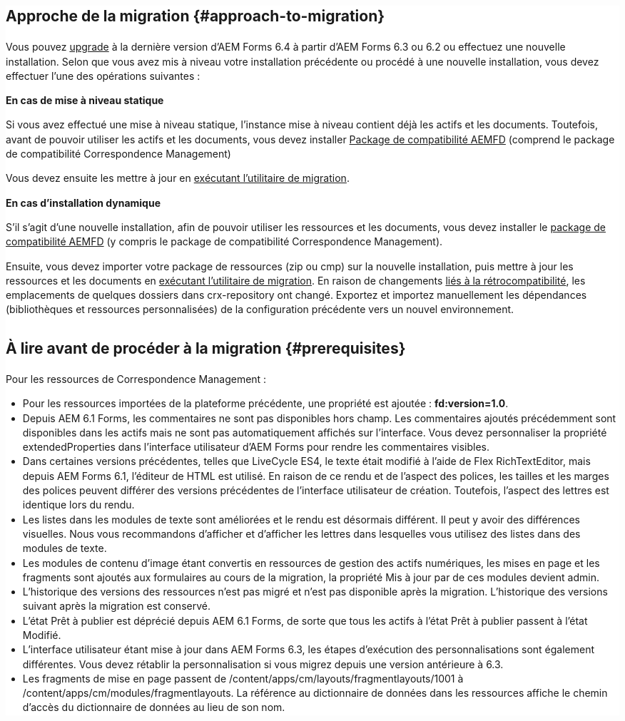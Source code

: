 ## Approche de la migration {#approach-to-migration}

Vous pouvez [upgrade](/help/forms/using/upgrade.md) à la dernière version d’AEM Forms 6.4 à partir d’AEM Forms 6.3 ou 6.2 ou effectuez une nouvelle installation. Selon que vous avez mis à niveau votre installation précédente ou procédé à une nouvelle installation, vous devez effectuer l’une des opérations suivantes :

**En cas de mise à niveau statique**

Si vous avez effectué une mise à niveau statique, l’instance mise à niveau contient déjà les actifs et les documents. Toutefois, avant de pouvoir utiliser les actifs et les documents, vous devez installer [Package de compatibilité AEMFD](https://experienceleague.adobe.com/docs/experience-manager-release-information/aem-release-updates/forms-updates/aem-forms-releases.html?lang=fr) (comprend le package de compatibilité Correspondence Management)

Vous devez ensuite les mettre à jour en [exécutant l’utilitaire de migration](#runningmigrationutility).

**En cas d’installation dynamique**

S’il s’agit d’une nouvelle installation, afin de pouvoir utiliser les ressources et les documents, vous devez installer le [package de compatibilité AEMFD](https://experienceleague.adobe.com/docs/experience-manager-release-information/aem-release-updates/forms-updates/aem-forms-releases.html?lang=fr) (y compris le package de compatibilité Correspondence Management).

Ensuite, vous devez importer votre package de ressources (zip ou cmp) sur la nouvelle installation, puis mettre à jour les ressources et les documents en [exécutant l’utilitaire de migration](#runningmigrationutility). En raison de changements [liés à la rétrocompatibilité](/help/sites-deploying/backward-compatibility.md), les emplacements de quelques dossiers dans crx-repository ont changé. Exportez et importez manuellement les dépendances (bibliothèques et ressources personnalisées) de la configuration précédente vers un nouvel environnement.

## À lire avant de procéder à la migration {#prerequisites}

Pour les ressources de Correspondence Management :

* Pour les ressources importées de la plateforme précédente, une propriété est ajoutée : **fd:version=1.0**.
* Depuis AEM 6.1 Forms, les commentaires ne sont pas disponibles hors champ. Les commentaires ajoutés précédemment sont disponibles dans les actifs mais ne sont pas automatiquement affichés sur l’interface. Vous devez personnaliser la propriété extendedProperties dans l’interface utilisateur d’AEM Forms pour rendre les commentaires visibles.
* Dans certaines versions précédentes, telles que LiveCycle ES4, le texte était modifié à l’aide de Flex RichTextEditor, mais depuis AEM Forms 6.1, l’éditeur de HTML est utilisé. En raison de ce rendu et de l’aspect des polices, les tailles et les marges des polices peuvent différer des versions précédentes de l’interface utilisateur de création. Toutefois, l’aspect des lettres est identique lors du rendu.
* Les listes dans les modules de texte sont améliorées et le rendu est désormais différent. Il peut y avoir des différences visuelles. Nous vous recommandons d’afficher et d’afficher les lettres dans lesquelles vous utilisez des listes dans des modules de texte.
* Les modules de contenu d’image étant convertis en ressources de gestion des actifs numériques, les mises en page et les fragments sont ajoutés aux formulaires au cours de la migration, la propriété Mis à jour par de ces modules devient admin.
* L’historique des versions des ressources n’est pas migré et n’est pas disponible après la migration. L’historique des versions suivant après la migration est conservé.
* L’état Prêt à publier est déprécié depuis AEM 6.1 Forms, de sorte que tous les actifs à l’état Prêt à publier passent à l’état Modifié.
* L’interface utilisateur étant mise à jour dans AEM Forms 6.3, les étapes d’exécution des personnalisations sont également différentes. Vous devez rétablir la personnalisation si vous migrez depuis une version antérieure à 6.3.
* Les fragments de mise en page passent de /content/apps/cm/layouts/fragmentlayouts/1001 à /content/apps/cm/modules/fragmentlayouts. La référence au dictionnaire de données dans les ressources affiche le chemin d’accès du dictionnaire de données au lieu de son nom.